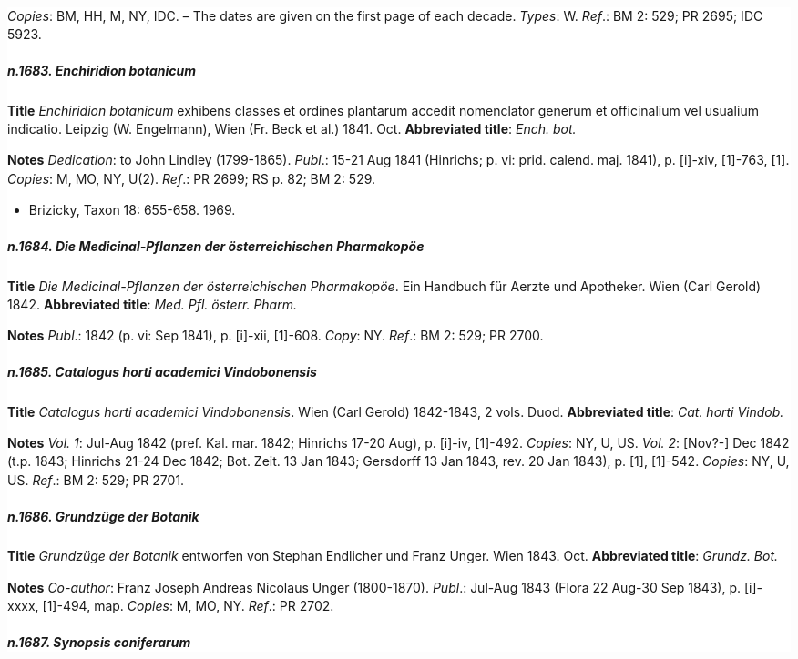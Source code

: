 *Copies*: BM, HH, M, NY, IDC. – The dates are given on the first page of each decade.
*Types*: W.
*Ref*.: BM 2: 529; PR 2695; IDC 5923.

##### n.1683. Enchiridion botanicum

**Title**
*Enchiridion botanicum* exhibens classes et ordines plantarum accedit nomenclator generum et officinalium vel usualium indicatio. Leipzig (W. Engelmann), Wien (Fr. Beck et al.) 1841. Oct.
**Abbreviated title**: *Ench. bot.*

**Notes**
*Dedication*: to John Lindley (1799-1865).
*Publ*.: 15-21 Aug 1841 (Hinrichs; p. vi: prid. calend. maj. 1841), p. \[i\]-xiv, \[1\]-763, \[1\].
*Copies*: M, MO, NY, U(2).
*Ref*.: PR 2699; RS p. 82; BM 2: 529.
- Brizicky, Taxon 18: 655-658. 1969.

##### n.1684. Die Medicinal-Pflanzen der österreichischen Pharmakopöe

**Title**
*Die Medicinal-Pflanzen der österreichischen Pharmakopöe*. Ein Handbuch für Aerzte und Apotheker. Wien (Carl Gerold) 1842.
**Abbreviated title**: *Med. Pfl. österr. Pharm.*

**Notes**
*Publ*.: 1842 (p. vi: Sep 1841), p. \[i\]-xii, \[1\]-608. *Copy*: NY.
*Ref*.: BM 2: 529; PR 2700.

##### n.1685. Catalogus horti academici Vindobonensis

**Title**
*Catalogus horti academici Vindobonensis*. Wien (Carl Gerold) 1842-1843, 2 vols. Duod.
**Abbreviated title**: *Cat. horti Vindob.*

**Notes**
*Vol. 1*: Jul-Aug 1842 (pref. Kal. mar. 1842; Hinrichs 17-20 Aug), p. \[i\]-iv, \[1\]-492.
*Copies*: NY, U, US.
*Vol. 2*: \[Nov?-\] Dec 1842 (t.p. 1843; Hinrichs 21-24 Dec 1842; Bot. Zeit. 13 Jan 1843; Gersdorff 13 Jan 1843, rev. 20 Jan 1843), p. \[1\], \[1\]-542. *Copies*: NY, U, US.
*Ref*.: BM 2: 529; PR 2701.

##### n.1686. Grundzüge der Botanik

**Title**
*Grundzüge der Botanik* entworfen von Stephan Endlicher und Franz Unger. Wien 1843. Oct.
**Abbreviated title**: *Grundz. Bot.*

**Notes**
*Co-author*: Franz Joseph Andreas Nicolaus Unger (1800-1870).
*Publ*.: Jul-Aug 1843 (Flora 22 Aug-30 Sep 1843), p. \[i\]-xxxx, \[1\]-494, map. *Copies*: M, MO, NY.
*Ref*.: PR 2702.

##### n.1687. Synopsis coniferarum
